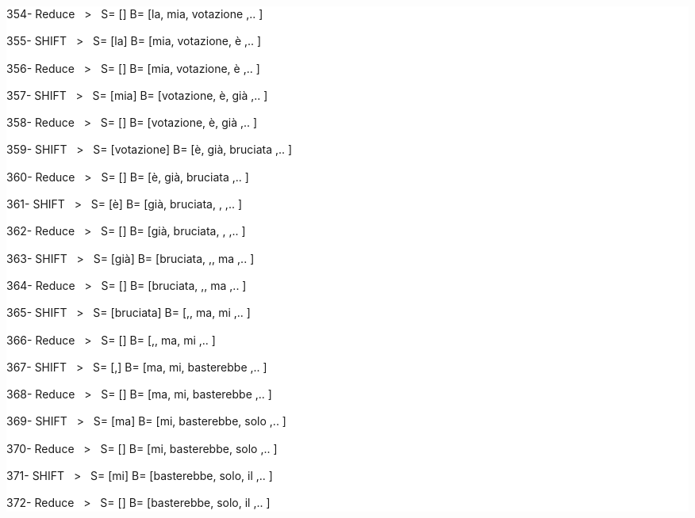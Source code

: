 
354- Reduce&nbsp;&nbsp;&nbsp;>&nbsp;&nbsp;&nbsp;S= []   B= [la, mia, votazione ,.. ]



355- SHIFT&nbsp;&nbsp;&nbsp;>&nbsp;&nbsp;&nbsp;S= [la]   B= [mia, votazione, è ,.. ]



356- Reduce&nbsp;&nbsp;&nbsp;>&nbsp;&nbsp;&nbsp;S= []   B= [mia, votazione, è ,.. ]



357- SHIFT&nbsp;&nbsp;&nbsp;>&nbsp;&nbsp;&nbsp;S= [mia]   B= [votazione, è, già ,.. ]



358- Reduce&nbsp;&nbsp;&nbsp;>&nbsp;&nbsp;&nbsp;S= []   B= [votazione, è, già ,.. ]



359- SHIFT&nbsp;&nbsp;&nbsp;>&nbsp;&nbsp;&nbsp;S= [votazione]   B= [è, già, bruciata ,.. ]



360- Reduce&nbsp;&nbsp;&nbsp;>&nbsp;&nbsp;&nbsp;S= []   B= [è, già, bruciata ,.. ]



361- SHIFT&nbsp;&nbsp;&nbsp;>&nbsp;&nbsp;&nbsp;S= [è]   B= [già, bruciata, , ,.. ]



362- Reduce&nbsp;&nbsp;&nbsp;>&nbsp;&nbsp;&nbsp;S= []   B= [già, bruciata, , ,.. ]



363- SHIFT&nbsp;&nbsp;&nbsp;>&nbsp;&nbsp;&nbsp;S= [già]   B= [bruciata, ,, ma ,.. ]



364- Reduce&nbsp;&nbsp;&nbsp;>&nbsp;&nbsp;&nbsp;S= []   B= [bruciata, ,, ma ,.. ]



365- SHIFT&nbsp;&nbsp;&nbsp;>&nbsp;&nbsp;&nbsp;S= [bruciata]   B= [,, ma, mi ,.. ]



366- Reduce&nbsp;&nbsp;&nbsp;>&nbsp;&nbsp;&nbsp;S= []   B= [,, ma, mi ,.. ]



367- SHIFT&nbsp;&nbsp;&nbsp;>&nbsp;&nbsp;&nbsp;S= [,]   B= [ma, mi, basterebbe ,.. ]



368- Reduce&nbsp;&nbsp;&nbsp;>&nbsp;&nbsp;&nbsp;S= []   B= [ma, mi, basterebbe ,.. ]



369- SHIFT&nbsp;&nbsp;&nbsp;>&nbsp;&nbsp;&nbsp;S= [ma]   B= [mi, basterebbe, solo ,.. ]



370- Reduce&nbsp;&nbsp;&nbsp;>&nbsp;&nbsp;&nbsp;S= []   B= [mi, basterebbe, solo ,.. ]



371- SHIFT&nbsp;&nbsp;&nbsp;>&nbsp;&nbsp;&nbsp;S= [mi]   B= [basterebbe, solo, il ,.. ]



372- Reduce&nbsp;&nbsp;&nbsp;>&nbsp;&nbsp;&nbsp;S= []   B= [basterebbe, solo, il ,.. ]


